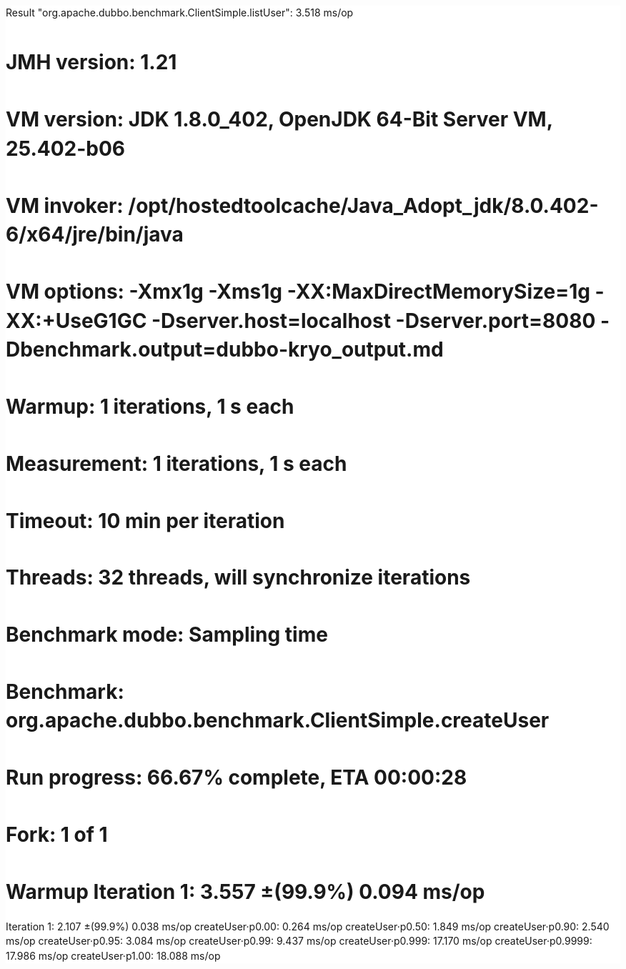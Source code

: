 
Result "org.apache.dubbo.benchmark.ClientSimple.listUser":
  3.518 ms/op


# JMH version: 1.21
# VM version: JDK 1.8.0_402, OpenJDK 64-Bit Server VM, 25.402-b06
# VM invoker: /opt/hostedtoolcache/Java_Adopt_jdk/8.0.402-6/x64/jre/bin/java
# VM options: -Xmx1g -Xms1g -XX:MaxDirectMemorySize=1g -XX:+UseG1GC -Dserver.host=localhost -Dserver.port=8080 -Dbenchmark.output=dubbo-kryo_output.md
# Warmup: 1 iterations, 1 s each
# Measurement: 1 iterations, 1 s each
# Timeout: 10 min per iteration
# Threads: 32 threads, will synchronize iterations
# Benchmark mode: Sampling time
# Benchmark: org.apache.dubbo.benchmark.ClientSimple.createUser

# Run progress: 66.67% complete, ETA 00:00:28
# Fork: 1 of 1
# Warmup Iteration   1: 3.557 ±(99.9%) 0.094 ms/op
Iteration   1: 2.107 ±(99.9%) 0.038 ms/op
                 createUser·p0.00:   0.264 ms/op
                 createUser·p0.50:   1.849 ms/op
                 createUser·p0.90:   2.540 ms/op
                 createUser·p0.95:   3.084 ms/op
                 createUser·p0.99:   9.437 ms/op
                 createUser·p0.999:  17.170 ms/op
                 createUser·p0.9999: 17.986 ms/op
                 createUser·p1.00:   18.088 ms/op

